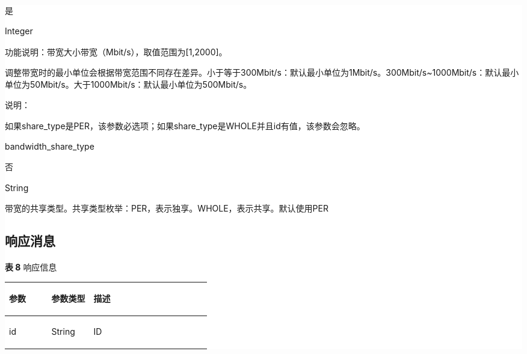 <td class="cellrowborder" valign="top" width="11.96%" headers="mcps1.2.5.1.2 "><p id="p83551625152518"><a name="p83551625152518"></a><a name="p83551625152518"></a>是</p>
</td>
<td class="cellrowborder" valign="top" width="14.550000000000002%" headers="mcps1.2.5.1.3 "><p id="p591330173511"><a name="p591330173511"></a><a name="p591330173511"></a>Integer</p>
</td>
<td class="cellrowborder" valign="top" width="54.080000000000005%" headers="mcps1.2.5.1.4 "><p id="p29173033512"><a name="p29173033512"></a><a name="p29173033512"></a>功能说明：带宽大小带宽（Mbit/s），取值范围为[1,2000]。</p>
<p id="p6913305355"><a name="p6913305355"></a><a name="p6913305355"></a>调整带宽时的最小单位会根据带宽范围不同存在差异。小于等于300Mbit/s：默认最小单位为1Mbit/s。300Mbit/s~1000Mbit/s：默认最小单位为50Mbit/s。大于1000Mbit/s：默认最小单位为500Mbit/s。</p>
<div class="note" id="note14258152954818"><a name="note14258152954818"></a><a name="note14258152954818"></a><span class="notetitle"> 说明： </span><div class="notebody"><p id="p122591229114820"><a name="p122591229114820"></a><a name="p122591229114820"></a>如果share_type是PER，该参数必选项；如果share_type是WHOLE并且id有值，该参数会忽略。</p>
</div></div>
</td>
</tr>
<tr id="row29173063515"><td class="cellrowborder" valign="top" width="19.410000000000004%" headers="mcps1.2.5.1.1 "><p id="p199193013520"><a name="p199193013520"></a><a name="p199193013520"></a>bandwidth_share_type</p>
</td>
<td class="cellrowborder" valign="top" width="11.96%" headers="mcps1.2.5.1.2 "><p id="p14282124392413"><a name="p14282124392413"></a><a name="p14282124392413"></a>否</p>
</td>
<td class="cellrowborder" valign="top" width="14.550000000000002%" headers="mcps1.2.5.1.3 "><p id="p99215307351"><a name="p99215307351"></a><a name="p99215307351"></a>String</p>
</td>
<td class="cellrowborder" valign="top" width="54.080000000000005%" headers="mcps1.2.5.1.4 "><p id="p10921630103512"><a name="p10921630103512"></a><a name="p10921630103512"></a>带宽的共享类型。共享类型枚举：PER，表示独享。WHOLE，表示共享。默认使用PER</p>
</td>
</tr>
</tbody>
</table>

## 响应消息<a name="section1931155034415"></a>

**表 8**  响应信息

<a name="table1633024413156"></a>
<table><thead align="left"><tr id="row4331244151516"><th class="cellrowborder" valign="top" width="20.990000000000002%" id="mcps1.2.4.1.1"><p id="p1633114481518"><a name="p1633114481518"></a><a name="p1633114481518"></a>参数</p>
</th>
<th class="cellrowborder" valign="top" width="20.830000000000002%" id="mcps1.2.4.1.2"><p id="p7331194416157"><a name="p7331194416157"></a><a name="p7331194416157"></a>参数类型</p>
</th>
<th class="cellrowborder" valign="top" width="58.18%" id="mcps1.2.4.1.3"><p id="p11331644161512"><a name="p11331644161512"></a><a name="p11331644161512"></a>描述</p>
</th>
</tr>
</thead>
<tbody><tr id="row103311644151513"><td class="cellrowborder" valign="top" width="20.990000000000002%" headers="mcps1.2.4.1.1 "><p id="p83311944121514"><a name="p83311944121514"></a><a name="p83311944121514"></a>id</p>
</td>
<td class="cellrowborder" valign="top" width="20.830000000000002%" headers="mcps1.2.4.1.2 "><p id="p1336017256161"><a name="p1336017256161"></a><a name="p1336017256161"></a>String</p>
</td>
<td class="cellrowborder" valign="top" width="58.18%" headers="mcps1.2.4.1.3 "><p id="p11360152571613"><a name="p11360152571613"></a><a name="p11360152571613"></a>ID</p>
</td>
</tr>